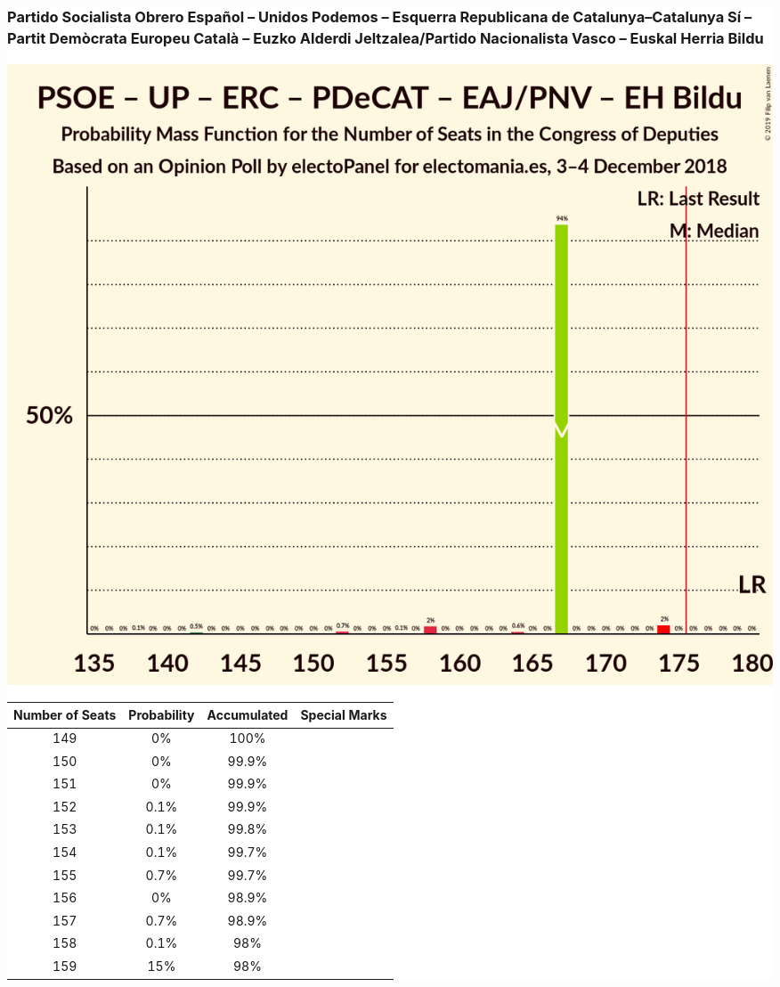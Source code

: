 ### Partido Socialista Obrero Español – Unidos Podemos – Esquerra Republicana de Catalunya–Catalunya Sí – Partit Demòcrata Europeu Català – Euzko Alderdi Jeltzalea/Partido Nacionalista Vasco – Euskal Herria Bildu

![Graph with seats probability mass function not yet produced](2018-12-04-electoPanel-coalitions-seats-pmf-psoe–up–erc–pdecat–eajpnv–ehbildu.png "Seats Probability Mass Function")

| Number of Seats | Probability | Accumulated | Special Marks |
|:---------------:|:-----------:|:-----------:|:-------------:|
| 149 | 0% | 100% |  |
| 150 | 0% | 99.9% |  |
| 151 | 0% | 99.9% |  |
| 152 | 0.1% | 99.9% |  |
| 153 | 0.1% | 99.8% |  |
| 154 | 0.1% | 99.7% |  |
| 155 | 0.7% | 99.7% |  |
| 156 | 0% | 98.9% |  |
| 157 | 0.7% | 98.9% |  |
| 158 | 0.1% | 98% |  |
| 159 | 15% | 98% |  |